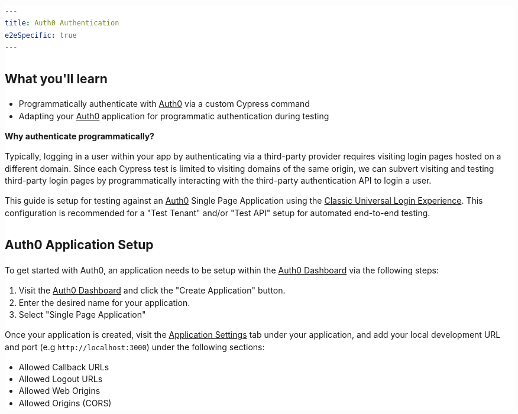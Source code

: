 ```yaml
---
title: Auth0 Authentication
e2eSpecific: true
---
```


<Alert type="info">

## <Icon name="graduation-cap"></Icon> What you'll learn

- Programmatically authenticate with [Auth0](https://auth0.com) via a custom
  Cypress command
- Adapting your [Auth0](https://auth0.com) application for programmatic
  authentication during testing

</Alert>

<Alert type="success">

<strong class="alert-header">Why authenticate programmatically?</strong>

Typically, logging in a user within your app by authenticating via a third-party
provider requires visiting login pages hosted on a different domain. Since each
Cypress test is limited to visiting domains of the same origin, we can subvert
visiting and testing third-party login pages by programmatically interacting
with the third-party authentication API to login a user.

</Alert>

<Alert type="warning">

This guide is setup for testing against an [Auth0](https://auth0.com) Single
Page Application using the
[Classic Universal Login Experience](https://auth0.com/docs/universal-login/classic).
This configuration is recommended for a "Test Tenant" and/or "Test API" setup
for automated end-to-end testing.

</Alert>

## Auth0 Application Setup

To get started with Auth0, an application needs to be setup within the
[Auth0 Dashboard](https://manage.auth0.com/dashboard) via the following steps:

1. Visit the [Auth0 Dashboard](https://manage.auth0.com/dashboard) and click the
   "Create Application" button.
2. Enter the desired name for your application.
3. Select "Single Page Application"

Once your application is created, visit the
[Application Settings](https://auth0.com/docs/dashboard/reference/settings-application)
tab under your application, and add your local development URL and port (e.g
`http://localhost:3000`) under the following sections:

- Allowed Callback URLs
- Allowed Logout URLs
- Allowed Web Origins
- Allowed Origins (CORS)
